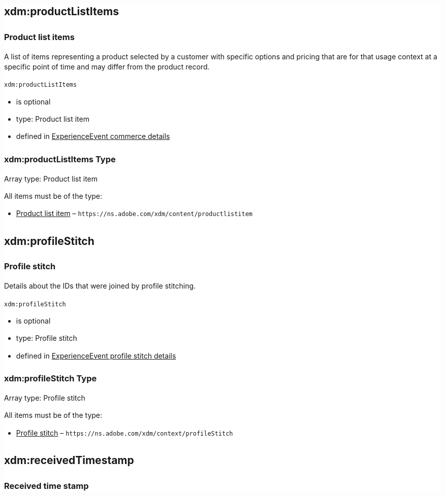 
## xdm:productListItems
### Product list items

A list of items representing a product selected by a customer with specific options and pricing that are for that usage context at a specific point of time and may differ from the product record.

`xdm:productListItems`
* is optional
* type: Product list item

* defined in [ExperienceEvent commerce details](../../mixins/experience-event/experienceevent-commerce.schema.md#xdmproductlistitems)

### xdm:productListItems Type


Array type: Product list item

All items must be of the type:
* [Product list item](../../datatypes/productlistitem.schema.md) – `https://ns.adobe.com/xdm/content/productlistitem`








## xdm:profileStitch
### Profile stitch

Details about the IDs that were joined by profile stitching.

`xdm:profileStitch`
* is optional
* type: Profile stitch

* defined in [ExperienceEvent profile stitch details](../../mixins/experience-event/experienceevent-profile-stitch.schema.md#xdmprofilestitch)

### xdm:profileStitch Type


Array type: Profile stitch

All items must be of the type:
* [Profile stitch](../../datatypes/profilestitch.schema.md) – `https://ns.adobe.com/xdm/context/profileStitch`








## xdm:receivedTimestamp
### Received time stamp
